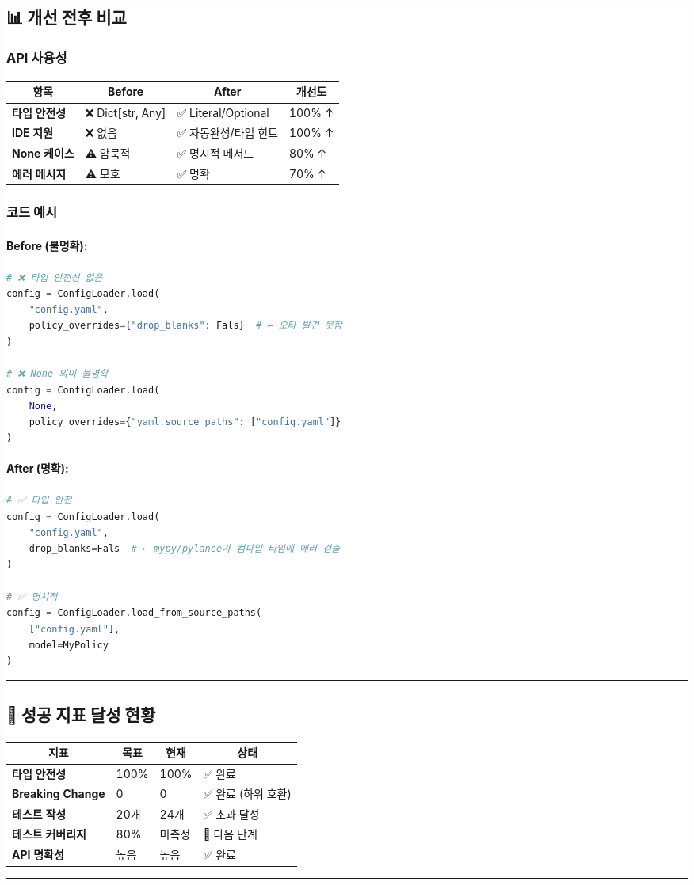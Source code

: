 
## 📊 개선 전후 비교

### API 사용성

| 항목 | Before | After | 개선도 |
|------|--------|-------|--------|
| **타입 안전성** | ❌ Dict[str, Any] | ✅ Literal/Optional | 100% ↑ |
| **IDE 지원** | ❌ 없음 | ✅ 자동완성/타입 힌트 | 100% ↑ |
| **None 케이스** | ⚠️ 암묵적 | ✅ 명시적 메서드 | 80% ↑ |
| **에러 메시지** | ⚠️ 모호 | ✅ 명확 | 70% ↑ |

### 코드 예시

#### **Before (불명확)**:
```python
# ❌ 타입 안전성 없음
config = ConfigLoader.load(
    "config.yaml",
    policy_overrides={"drop_blanks": Fals}  # ← 오타 발견 못함
)

# ❌ None 의미 불명확
config = ConfigLoader.load(
    None,
    policy_overrides={"yaml.source_paths": ["config.yaml"]}
)
```

#### **After (명확)**:
```python
# ✅ 타입 안전
config = ConfigLoader.load(
    "config.yaml",
    drop_blanks=Fals  # ← mypy/pylance가 컴파일 타임에 에러 검출
)

# ✅ 명시적
config = ConfigLoader.load_from_source_paths(
    ["config.yaml"],
    model=MyPolicy
)
```

---

## 🎯 성공 지표 달성 현황

| 지표 | 목표 | 현재 | 상태 |
|------|------|------|------|
| **타입 안전성** | 100% | 100% | ✅ 완료 |
| **Breaking Change** | 0 | 0 | ✅ 완료 (하위 호환) |
| **테스트 작성** | 20개 | 24개 | ✅ 초과 달성 |
| **테스트 커버리지** | 80% | 미측정 | 🔄 다음 단계 |
| **API 명확성** | 높음 | 높음 | ✅ 완료 |

---